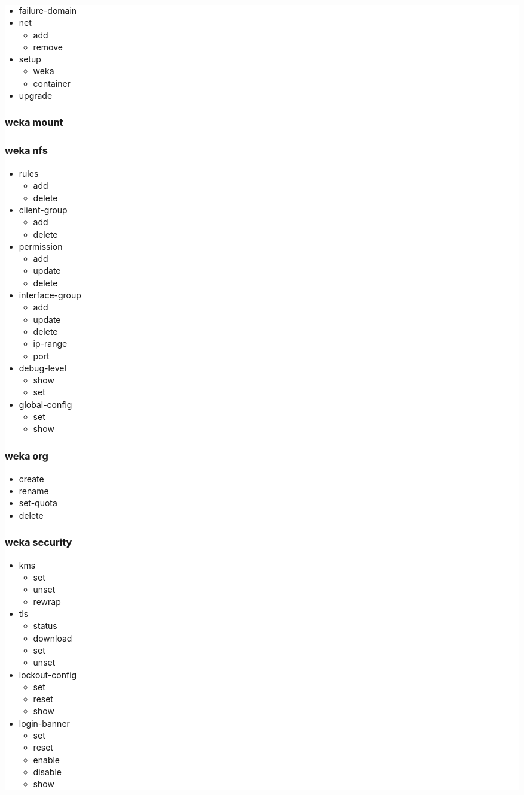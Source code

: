   * failure-domain
  * net
    * add
    * remove
* setup
  * weka
  * container
* upgrade

### **weka mount**

### **weka nfs**

* rules
  * add
  * delete
* client-group
  * add
  * delete
* permission
  * add
  * update
  * delete
* interface-group
  * add
  * update
  * delete
  * ip-range
  * port
* debug-level
  * show
  * set
* global-config
  * set
  * show

### **weka org**

* create
* rename
* set-quota
* delete

### **weka security**

* kms
  * set
  * unset
  * rewrap
* tls
  * status
  * download
  * set
  * unset
* lockout-config
  * set
  * reset
  * show
* login-banner
  * set
  * reset
  * enable
  * disable
  * show